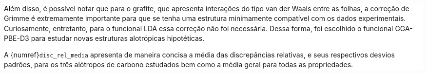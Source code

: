 Além disso, é possível notar que para o grafite, que apresenta interações do tipo van der Waals entre as folhas, a correção de Grimme é extremamente importante para que se tenha uma estrutura minimamente compatível com os dados experimentais. Curiosamente, entretanto, para o funcional LDA essa correção não foi necessária. Dessa forma, foi escolhido o funcional GGA-PBE-D3 para estudar novas estruturas alotrópicas hipotéticas. 
		
A {numref}`disc_rel_media` apresenta de maneira concisa a média das discrepâncias relativas, e seus respectivos desvios padrões, para os três alótropos de carbono estudados bem como a média geral para todas as propriedades. 
	
		